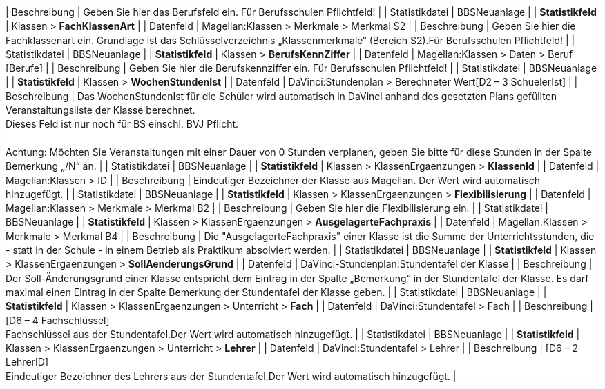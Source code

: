 | Beschreibung      | Geben Sie hier das Berufsfeld ein. Für Berufsschulen Pflichtfeld! |
| Statistikdatei    | BBSNeuanlage                             |
| **Statistikfeld** | Klassen > **FachKlassenArt**                 |
| Datenfeld         | Magellan:Klassen > Merkmale > Merkmal S2 |
| Beschreibung      | Geben Sie hier die Fachklassenart ein. Grundlage ist das Schlüsselverzeichnis „Klassenmerkmale“ (Bereich S2).Für Berufsschulen Pflichtfeld! |
| Statistikdatei    | BBSNeuanlage                             |
| **Statistikfeld** | Klassen > **BerufsKennZiffer**               |
| Datenfeld         | Magellan:Klassen > Daten > Beruf <br/>[Berufe] |
| Beschreibung      | Geben Sie hier die Berufskennziffer ein. Für Berufsschulen Pflichtfeld! |
| Statistikdatei    | BBSNeuanlage                             |
| **Statistikfeld** | Klassen > **WochenStundenIst**               |
| Datenfeld         | DaVinci:Stundenplan > Berechneter Wert[D2 – 3 SchuelerIst] |
| Beschreibung      | Das WochenStundenIst für die Schüler wird automatisch in DaVinci anhand des gesetzten Plans gefüllten Veranstaltungsliste der Klasse berechnet.<br />Dieses Feld ist nur noch für BS einschl. BVJ Pflicht.<br /> <br />Achtung: Möchten Sie Veranstaltungen mit einer Dauer von 0 Stunden verplanen, geben Sie bitte für diese Stunden in der Spalte Bemerkung „/N“ an. |
| Statistikdatei    | BBSNeuanlage                             |
| **Statistikfeld** | Klassen > KlassenErgaenzungen > **KlassenId** |
| Datenfeld         | Magellan:Klassen > ID                    |
| Beschreibung      | Eindeutiger Bezeichner der Klasse aus Magellan. Der Wert wird automatisch hinzugefügt. |
| Statistikdatei    | BBSNeuanlage                             |
| **Statistikfeld** | Klassen > KlassenErgaenzungen > **Flexibilisierung** |
| Datenfeld         | Magellan:Klassen > Merkmale > Merkmal B2 |
| Beschreibung      | Geben Sie hier die Flexibilisierung ein. |
| Statistikdatei    | BBSNeuanlage                             |
| **Statistikfeld** | Klassen > KlassenErgaenzungen > **AusgelagerteFachpraxis** |
| Datenfeld         | Magellan:Klassen > Merkmale > Merkmal B4 |
| Beschreibung      | Die "AusgelagerteFachpraxis" einer Klasse ist die Summe der Unterrichtsstunden, die - statt in der Schule - in einem Betrieb als Praktikum absolviert werden. |
| Statistikdatei    | BBSNeuanlage                             |
| **Statistikfeld** | Klassen > KlassenErgaenzungen > **SollAenderungsGrund** |
| Datenfeld         | DaVinci-Stundenplan:Stundentafel der Klasse |
| Beschreibung      | Der Soll-Änderungsgrund einer Klasse entspricht dem Eintrag in der Spalte „Bemerkung“ in der Stundentafel der Klasse. Es darf maximal einen Eintrag in der Spalte Bemerkung der Stundentafel der Klasse geben. |
| Statistikdatei    | BBSNeuanlage                             |
| **Statistikfeld** | Klassen > KlassenErgaenzungen > Unterricht > **Fach** |
| Datenfeld         | DaVinci:Stundentafel > Fach              |
| Beschreibung      | [D6 – 4 Fachschlüssel]<br/>Fachschlüssel aus der Stundentafel.Der Wert wird automatisch hinzugefügt. |
| Statistikdatei    | BBSNeuanlage                             |
| **Statistikfeld** | Klassen > KlassenErgaenzungen > Unterricht > **Lehrer** |
| Datenfeld         | DaVinci:Stundentafel > Lehrer            |
| Beschreibung      | [D6 – 2 LehrerID]<br/>	Eindeutiger Bezeichner des Lehrers aus der Stundentafel.Der Wert wird automatisch hinzugefügt. |